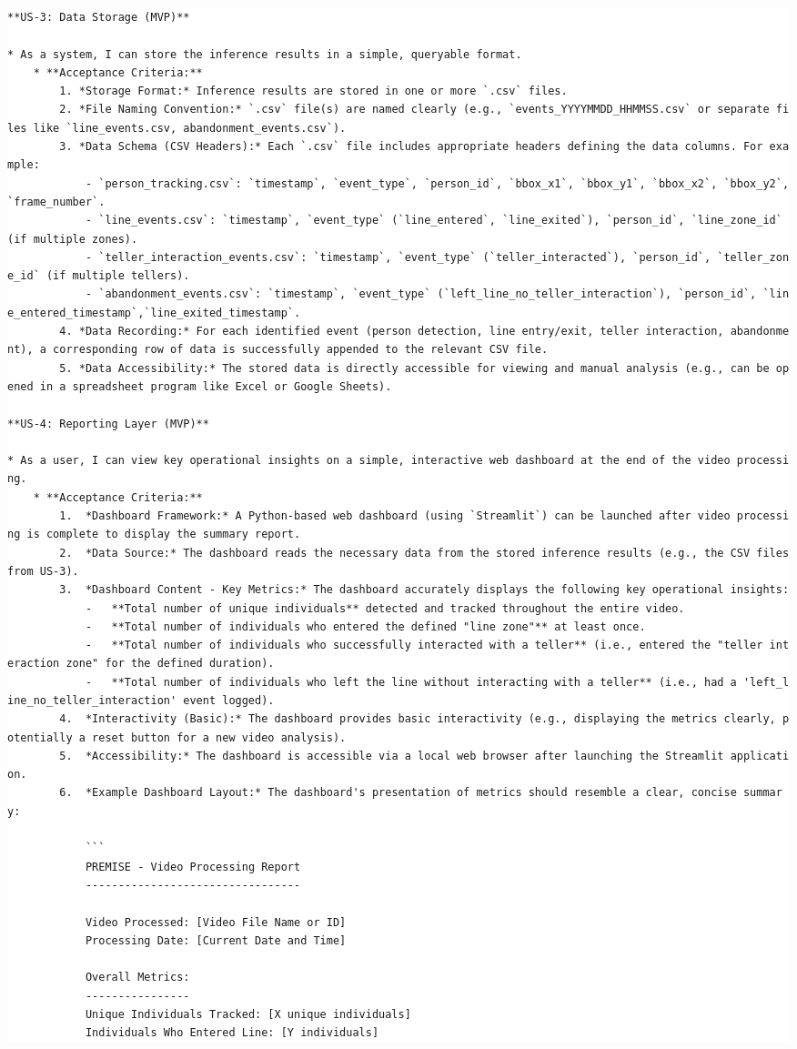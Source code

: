     **US-3: Data Storage (MVP)**

    * As a system, I can store the inference results in a simple, queryable format.
        * **Acceptance Criteria:** 
            1. *Storage Format:* Inference results are stored in one or more `.csv` files.
            2. *File Naming Convention:* `.csv` file(s) are named clearly (e.g., `events_YYYYMMDD_HHMMSS.csv` or separate files like `line_events.csv, abandonment_events.csv`).
            3. *Data Schema (CSV Headers):* Each `.csv` file includes appropriate headers defining the data columns. For example:
                - `person_tracking.csv`: `timestamp`, `event_type`, `person_id`, `bbox_x1`, `bbox_y1`, `bbox_x2`, `bbox_y2`, `frame_number`.
                - `line_events.csv`: `timestamp`, `event_type` (`line_entered`, `line_exited`), `person_id`, `line_zone_id` (if multiple zones).
                - `teller_interaction_events.csv`: `timestamp`, `event_type` (`teller_interacted`), `person_id`, `teller_zone_id` (if multiple tellers).
                - `abandonment_events.csv`: `timestamp`, `event_type` (`left_line_no_teller_interaction`), `person_id`, `line_entered_timestamp`,`line_exited_timestamp`.
            4. *Data Recording:* For each identified event (person detection, line entry/exit, teller interaction, abandonment), a corresponding row of data is successfully appended to the relevant CSV file.
            5. *Data Accessibility:* The stored data is directly accessible for viewing and manual analysis (e.g., can be opened in a spreadsheet program like Excel or Google Sheets).

    **US-4: Reporting Layer (MVP)**

    * As a user, I can view key operational insights on a simple, interactive web dashboard at the end of the video processing.
        * **Acceptance Criteria:**
            1.  *Dashboard Framework:* A Python-based web dashboard (using `Streamlit`) can be launched after video processing is complete to display the summary report.
            2.  *Data Source:* The dashboard reads the necessary data from the stored inference results (e.g., the CSV files from US-3).
            3.  *Dashboard Content - Key Metrics:* The dashboard accurately displays the following key operational insights:
                -   **Total number of unique individuals** detected and tracked throughout the entire video.
                -   **Total number of individuals who entered the defined "line zone"** at least once.
                -   **Total number of individuals who successfully interacted with a teller** (i.e., entered the "teller interaction zone" for the defined duration).
                -   **Total number of individuals who left the line without interacting with a teller** (i.e., had a 'left_line_no_teller_interaction' event logged).
            4.  *Interactivity (Basic):* The dashboard provides basic interactivity (e.g., displaying the metrics clearly, potentially a reset button for a new video analysis).
            5.  *Accessibility:* The dashboard is accessible via a local web browser after launching the Streamlit application.
            6.  *Example Dashboard Layout:* The dashboard's presentation of metrics should resemble a clear, concise summary:

                ```
                PREMISE - Video Processing Report
                ---------------------------------

                Video Processed: [Video File Name or ID]
                Processing Date: [Current Date and Time]

                Overall Metrics:
                ----------------
                Unique Individuals Tracked: [X unique individuals]
                Individuals Who Entered Line: [Y individuals]
